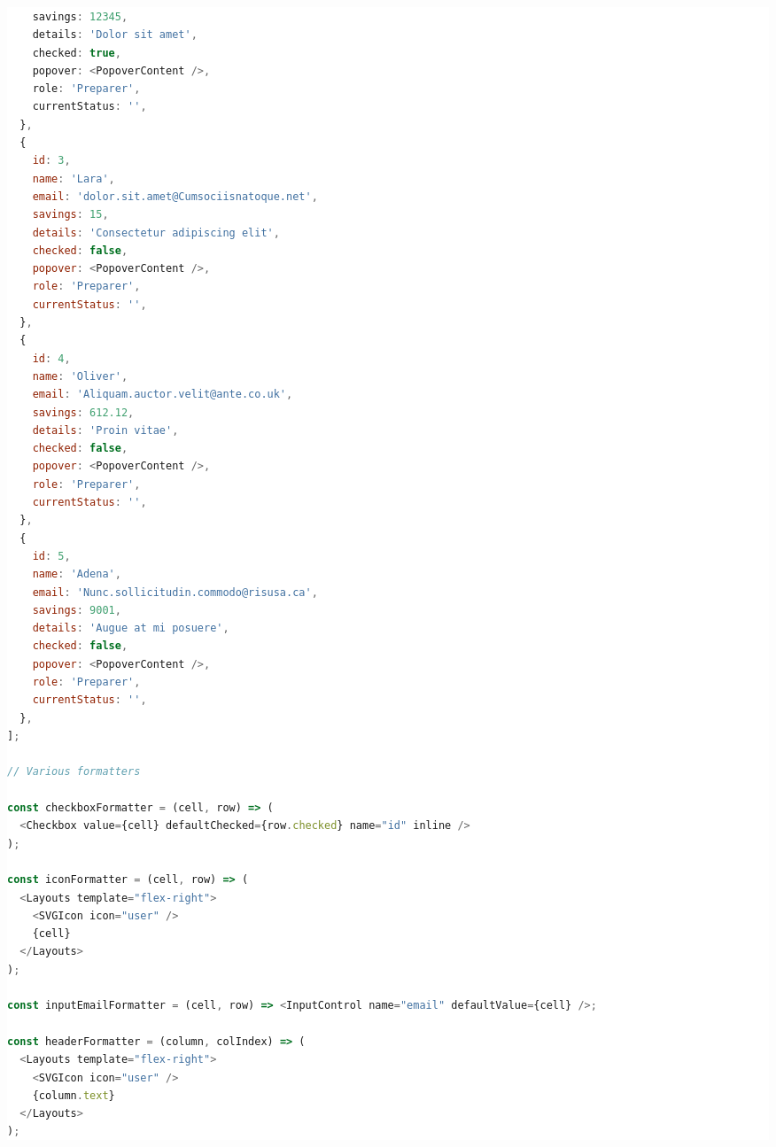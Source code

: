 ```js
    savings: 12345,
    details: 'Dolor sit amet',
    checked: true,
    popover: <PopoverContent />,
    role: 'Preparer',
    currentStatus: '',
  },
  {
    id: 3,
    name: 'Lara',
    email: 'dolor.sit.amet@Cumsociisnatoque.net',
    savings: 15,
    details: 'Consectetur adipiscing elit',
    checked: false,
    popover: <PopoverContent />,
    role: 'Preparer',
    currentStatus: '',
  },
  {
    id: 4,
    name: 'Oliver',
    email: 'Aliquam.auctor.velit@ante.co.uk',
    savings: 612.12,
    details: 'Proin vitae',
    checked: false,
    popover: <PopoverContent />,
    role: 'Preparer',
    currentStatus: '',
  },
  {
    id: 5,
    name: 'Adena',
    email: 'Nunc.sollicitudin.commodo@risusa.ca',
    savings: 9001,
    details: 'Augue at mi posuere',
    checked: false,
    popover: <PopoverContent />,
    role: 'Preparer',
    currentStatus: '',
  },
];

// Various formatters

const checkboxFormatter = (cell, row) => (
  <Checkbox value={cell} defaultChecked={row.checked} name="id" inline />
);

const iconFormatter = (cell, row) => (
  <Layouts template="flex-right">
    <SVGIcon icon="user" />
    {cell}
  </Layouts>
);

const inputEmailFormatter = (cell, row) => <InputControl name="email" defaultValue={cell} />;

const headerFormatter = (column, colIndex) => (
  <Layouts template="flex-right">
    <SVGIcon icon="user" />
    {column.text}
  </Layouts>
);
```